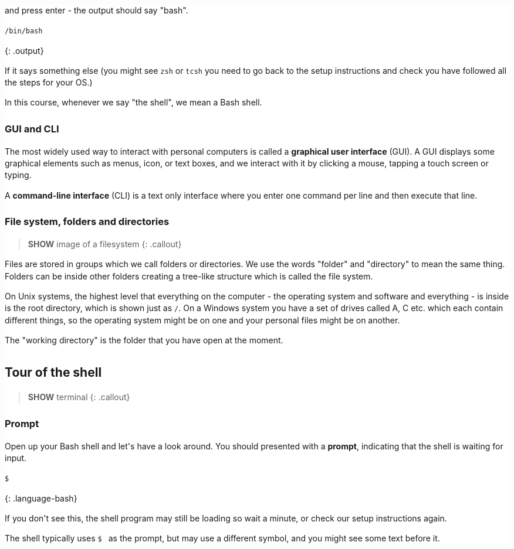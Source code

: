 and press enter -  the output should say "bash".
~~~
/bin/bash
~~~
{: .output}

If it says something else (you might see `zsh` or `tcsh` you need to go back to the setup instructions and check you have followed all the steps for your OS.)

In this course, whenever we say "the shell", we mean a Bash shell.

### GUI and CLI

The most widely used way to interact with personal computers is called a **graphical user interface** (GUI).
A GUI displays some graphical elements such as menus, icon, or text boxes, and we interact with it by clicking a mouse, tapping a touch screen or typing.

A **command-line interface** (CLI) is a text only interface where you enter one command per line and then execute that line.

### File system, folders and directories

> **SHOW** image of a filesystem
{: .callout}

Files are stored in groups which we call folders or directories. We use the words "folder" and "directory" to mean the same thing. Folders can be inside other folders creating a tree-like structure which is called the file system. 

On Unix systems, the highest level that everything on the computer - the operating system and software and everything - is inside is the root directory, which is shown just as `/`. On a Windows system you have a set of drives called A, C etc. which each contain different things, so the operating system might be on one and your personal files might be on another.

The "working directory" is the folder that you have open at the moment.

## Tour of the shell

> **SHOW** terminal
{: .callout}

### Prompt

Open up your Bash shell and let's have a look around.
You should presented with a **prompt**, indicating that the shell is waiting for input.

~~~
$
~~~
{: .language-bash}

If you don't see this, the shell program may still be loading so wait a minute, or check our setup instructions again.

The shell typically uses `$ ` as the prompt, but may use a different symbol, and you might see some text before it.
